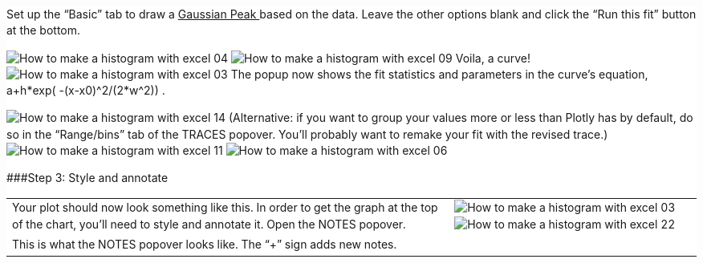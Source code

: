 Set up the “Basic” tab to draw a
<a class="link--impt" href="http://en.wikipedia.org/wiki/Gaussian_function" target="_blank"> Gaussian Peak </a> based on the data. Leave the other options blank and click the “Run this fit” button at the bottom.
</td>
<td>
<img alt="How to make a histogram with excel 04" src="/static/learn/images/excel_tutorials/how-to-make-a-histogram-with-excel/image04.png" title=""/>
<img alt="How to make a histogram with excel 09" src="/static/learn/images/excel_tutorials/how-to-make-a-histogram-with-excel/image09.png" title=""/>
</td>
</tr>
<tr>
<td>
Voila, a curve!
</td>
<td>
<img alt="How to make a histogram with excel 03" src="/static/learn/images/excel_tutorials/how-to-make-a-histogram-with-excel/image03.png" title=""/>
</td>
</tr>
<tr>
<td>
The popup now shows the fit statistics and parameters in the curve’s equation,
a+h*exp( -(x-x0)^2/(2*w^2))
.
</td>
<td>
<p class="push-half--ends">
<img alt="How to make a histogram with excel 14" src="/static/learn/images/excel_tutorials/how-to-make-a-histogram-with-excel/image14.png" title=""/>
</td>
</tr>
<tr>
<td>
(Alternative: if you want to group your values more or less than Plotly has by default, do so in the “Range/bins” tab of the
TRACES
popover. You’ll probably want to remake your fit with the revised trace.)
</td>
<td>
<img alt="How to make a histogram with excel 11" src="/static/learn/images/excel_tutorials/how-to-make-a-histogram-with-excel/image11.png" title=""/>
<img alt="How to make a histogram with excel 06" src="/static/learn/images/excel_tutorials/how-to-make-a-histogram-with-excel/image06.png" title=""/>
</td>
</tr>
</tbody>

###Step 3: Style and annotate

<table>
<tbody>
<tr>
<td>
Your plot should now look something like this. In order to get the graph at the top of the chart, you’ll need to style and annotate it. Open the NOTES popover.
</td>
<td>
<img alt="How to make a histogram with excel 03" src="/static/learn/images/excel_tutorials/how-to-make-a-histogram-with-excel/image03.png" title=""/>
<img alt="How to make a histogram with excel 22" src="/static/learn/images/excel_tutorials/how-to-make-a-histogram-with-excel/image22.png" title=""/>
</td>
</tr>
<tr>
<td>
This is what the NOTES popover looks like. The “+” sign adds new notes.